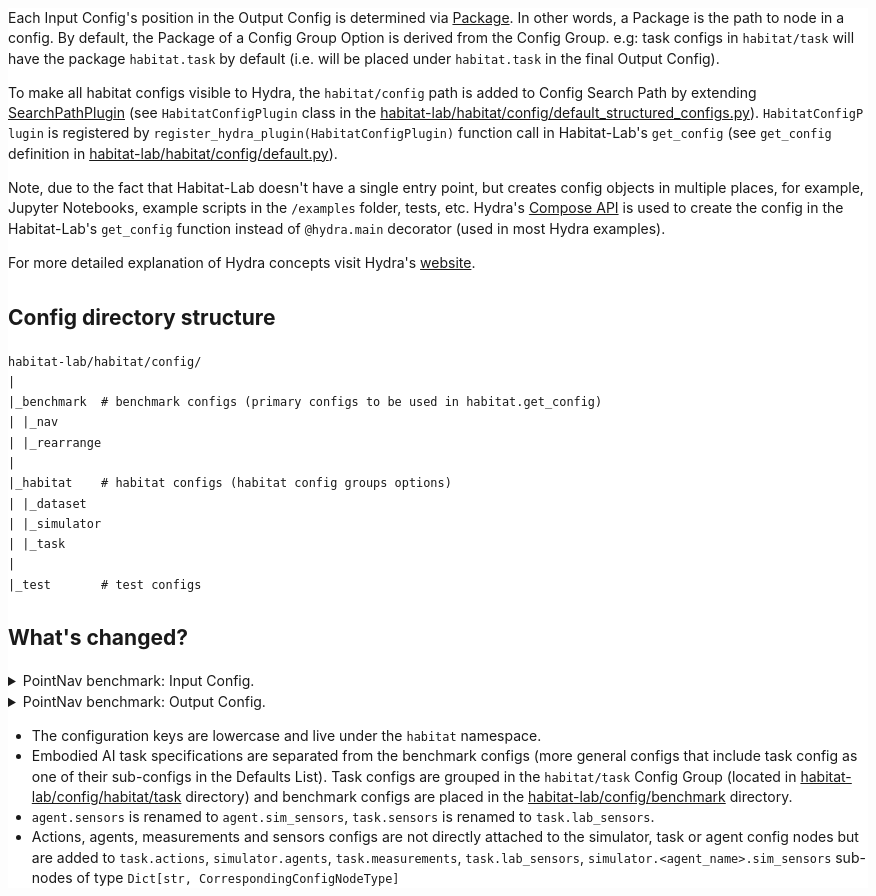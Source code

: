 Each Input Config's position in the Output Config is determined via
[Package](https://hydra.cc/docs/advanced/terminology/#package). In other words, a Package is the path to node in a config.
By default, the Package of a Config Group Option is derived from the Config Group. e.g: task configs in `habitat/task`
will have the package `habitat.task` by default (i.e. will be placed under `habitat.task` in the final Output Config).

To make all habitat configs visible to Hydra, the `habitat/config` path is added to Config Search Path by
extending [SearchPathPlugin](https://hydra.cc/docs/advanced/plugins/overview/#searchpathplugin)
(see `HabitatConfigPlugin` class in the [habitat-lab/habitat/config/default_structured_configs.py](default_structured_configs.py)).
`HabitatConfigPlugin` is registered by `register_hydra_plugin(HabitatConfigPlugin)` function call in Habitat-Lab's `get_config`
(see `get_config` definition in [habitat-lab/habitat/config/default.py](default.py)).

Note, due to the fact that Habitat-Lab doesn't have a single entry point, but creates config objects in multiple places,
for example, Jupyter Notebooks, example scripts in the `/examples` folder, tests, etc. Hydra's
[Compose API](https://hydra.cc/docs/advanced/compose_api/) is used to create the config in the Habitat-Lab's
`get_config` function instead of `@hydra.main` decorator (used in most Hydra examples).

For more detailed explanation of Hydra concepts visit Hydra's [website](https://hydra.cc/docs/intro/).

## Config directory structure
```
habitat-lab/habitat/config/
|
|_benchmark  # benchmark configs (primary configs to be used in habitat.get_config)
| |_nav
| |_rearrange
|
|_habitat    # habitat configs (habitat config groups options)
| |_dataset
| |_simulator
| |_task
|
|_test       # test configs
```


## What's changed?
<details><summary>PointNav benchmark: Input Config.</summary></details>

<details><summary>PointNav benchmark: Output Config.</summary></details>

- The configuration keys are lowercase and live under the `habitat` namespace.
- Embodied AI task specifications are separated from the benchmark configs (more general configs that include
  task config as one of their sub-configs in the Defaults List). Task configs are grouped in the `habitat/task`
  Config Group (located in [habitat-lab/config/habitat/task](habitat/task) directory) and benchmark configs
  are placed in the [habitat-lab/config/benchmark](benchmark) directory.
- `agent.sensors` is renamed to `agent.sim_sensors`,  `task.sensors` is renamed to `task.lab_sensors`.
- Actions, agents, measurements and sensors configs are not directly attached to the simulator, task or agent
  config nodes but are added to `task.actions`, `simulator.agents`, `task.measurements`, `task.lab_sensors`,
  `simulator.<agent_name>.sim_sensors` sub-nodes of type `Dict[str, CorrespondingConfigNodeType]`